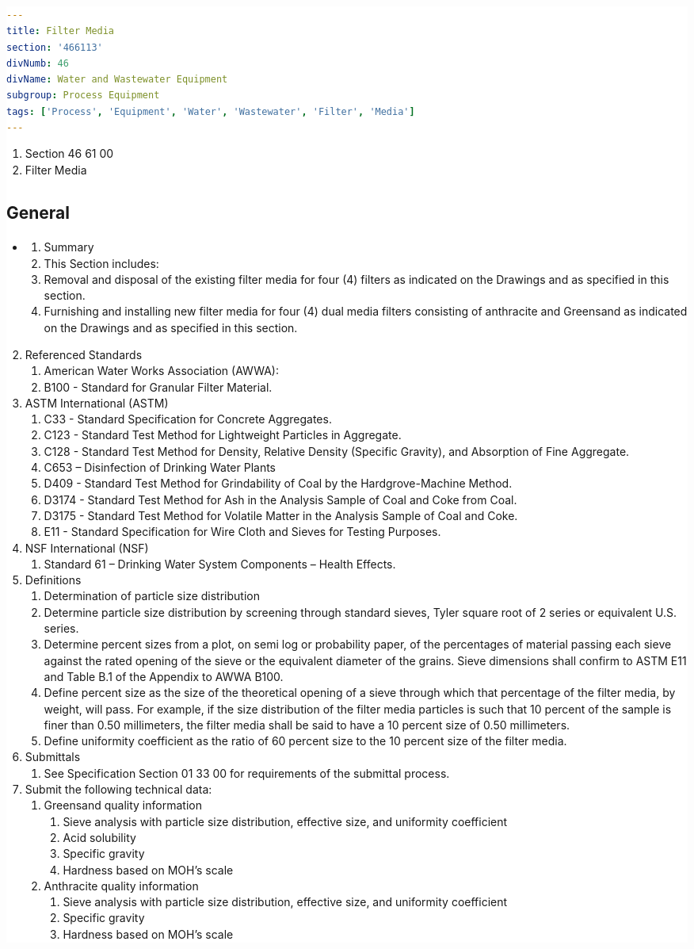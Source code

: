 ```yaml
---
title: Filter Media
section: '466113'
divNumb: 46
divName: Water and Wastewater Equipment
subgroup: Process Equipment
tags: ['Process', 'Equipment', 'Water', 'Wastewater', 'Filter', 'Media']
---
```


   1. Section 46 61 00
   1. Filter Media

## General


* 
	1. Summary
   1. This Section includes:
	1. Removal and disposal of the existing filter media for four (4) filters as indicated on the Drawings and as specified in this section.
	2. Furnishing and installing new filter media for four (4) dual media filters consisting of anthracite and Greensand as indicated on the Drawings and as specified in this section.
2. Referenced Standards
   1. American Water Works Association (AWWA):
	1. B100 - Standard for Granular Filter Material.
2. ASTM International (ASTM)
	1. C33 - Standard Specification for Concrete Aggregates.
	2. C123 - Standard Test Method for Lightweight Particles in Aggregate.
	3. C128 - Standard Test Method for Density, Relative Density (Specific Gravity), and Absorption of Fine Aggregate.
	4. C653 – Disinfection of Drinking Water Plants
	5. D409 - Standard Test Method for Grindability of Coal by the Hardgrove-Machine Method.
	6. D3174 - Standard Test Method for Ash in the Analysis Sample of Coal and Coke from Coal.
	7. D3175 - Standard Test Method for Volatile Matter in the Analysis Sample of Coal and Coke.
	8. E11 - Standard Specification for Wire Cloth and Sieves for Testing Purposes.
3. NSF International (NSF)
	1. Standard 61 – Drinking Water System Components – Health Effects.
3. Definitions
   1. Determination of particle size distribution
	1. Determine particle size distribution by screening through standard sieves, Tyler square root of 2 series or equivalent U.S. series.
	2. Determine percent sizes from a plot, on semi log or probability paper, of the percentages of material passing each sieve against the rated opening of the sieve or the equivalent diameter of the grains. Sieve dimensions shall confirm to ASTM E11 and Table B.1 of the Appendix to AWWA B100.
	3. Define percent size as the size of the theoretical opening of a sieve through which that percentage of the filter media, by weight, will pass. For example, if the size distribution of the filter media particles is such that 10 percent of the sample is finer than 0.50 millimeters, the filter media shall be said to have a 10 percent size of 0.50 millimeters.
	4. Define uniformity coefficient as the ratio of 60 percent size to the 10 percent size of the filter media.
4. Submittals
   1. See Specification Section 01 33 00 for requirements of the submittal process.
2. Submit the following technical data:
	1. Greensand quality information
		1. Sieve analysis with particle size distribution, effective size, and uniformity coefficient
		2. Acid solubility
		3. Specific gravity
		4. Hardness based on MOH’s scale
	2. Anthracite quality information
		1. Sieve analysis with particle size distribution, effective size, and uniformity coefficient
		2. Specific gravity
		3. Hardness based on MOH’s scale